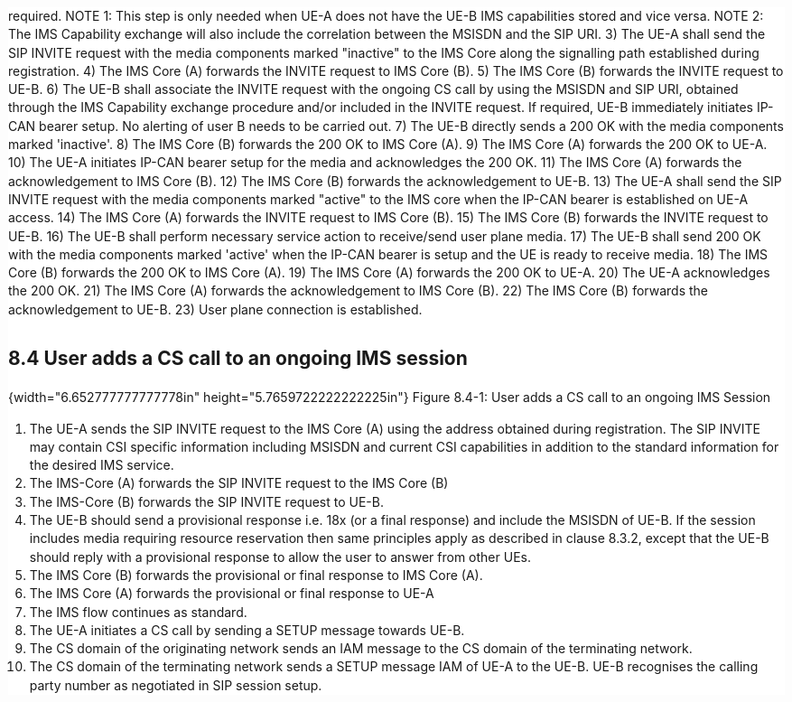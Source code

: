 required.
NOTE 1: This step is only needed when UE-A does not have the UE-B IMS
capabilities stored and vice versa.
NOTE 2: The IMS Capability exchange will also include the correlation between
the MSISDN and the SIP URI.
3) The UE-A shall send the SIP INVITE request with the media components marked
\"inactive\" to the IMS Core along the signalling path established during
registration.
4) The IMS Core (A) forwards the INVITE request to IMS Core (B).
5) The IMS Core (B) forwards the INVITE request to UE-B.
6) The UE-B shall associate the INVITE request with the ongoing CS call by
using the MSISDN and SIP URI, obtained through the IMS Capability exchange
procedure and/or included in the INVITE request. If required, UE-B immediately
initiates IP-CAN bearer setup. No alerting of user B needs to be carried out.
7) The UE-B directly sends a 200 OK with the media components marked
\'inactive\'.
8) The IMS Core (B) forwards the 200 OK to IMS Core (A).
9) The IMS Core (A) forwards the 200 OK to UE-A.
10) The UE-A initiates IP-CAN bearer setup for the media and acknowledges the
200 OK.
11) The IMS Core (A) forwards the acknowledgement to IMS Core (B).
12) The IMS Core (B) forwards the acknowledgement to UE-B.
13) The UE-A shall send the SIP INVITE request with the media components
marked \"active\" to the IMS core when the IP-CAN bearer is established on
UE-A access.
14) The IMS Core (A) forwards the INVITE request to IMS Core (B).
15) The IMS Core (B) forwards the INVITE request to UE-B.
16) The UE-B shall perform necessary service action to receive/send user plane
media.
17) The UE-B shall send 200 OK with the media components marked \'active\'
when the IP-CAN bearer is setup and the UE is ready to receive media.
18) The IMS Core (B) forwards the 200 OK to IMS Core (A).
19) The IMS Core (A) forwards the 200 OK to UE-A.
20) The UE-A acknowledges the 200 OK.
21) The IMS Core (A) forwards the acknowledgement to IMS Core (B).
22) The IMS Core (B) forwards the acknowledgement to UE-B.
23) User plane connection is established.
## 8.4 User adds a CS call to an ongoing IMS session
{width="6.652777777777778in" height="5.7659722222222225in"}
Figure 8.4-1: User adds a CS call to an ongoing IMS Session
1) The UE-A sends the SIP INVITE request to the IMS Core (A) using the address
obtained during registration.
The SIP INVITE may contain CSI specific information including MSISDN and
current CSI capabilities in addition to the standard information for the
desired IMS service.
2) The IMS-Core (A) forwards the SIP INVITE request to the IMS Core (B)
3) The IMS-Core (B) forwards the SIP INVITE request to UE-B.
4) The UE-B should send a provisional response i.e. 18x (or a final response)
and include the MSISDN of UE-B. If the session includes media requiring
resource reservation then same principles apply as described in clause 8.3.2,
except that the UE-B should reply with a provisional response to allow the
user to answer from other UEs.
5) The IMS Core (B) forwards the provisional or final response to IMS Core
(A).
6) The IMS Core (A) forwards the provisional or final response to UE-A
7) The IMS flow continues as standard.
8) The UE-A initiates a CS call by sending a SETUP message towards UE-B.
9) The CS domain of the originating network sends an IAM message to the CS
domain of the terminating network.
10) The CS domain of the terminating network sends a SETUP message IAM of UE-A
to the UE-B.
UE-B recognises the calling party number as negotiated in SIP session setup.